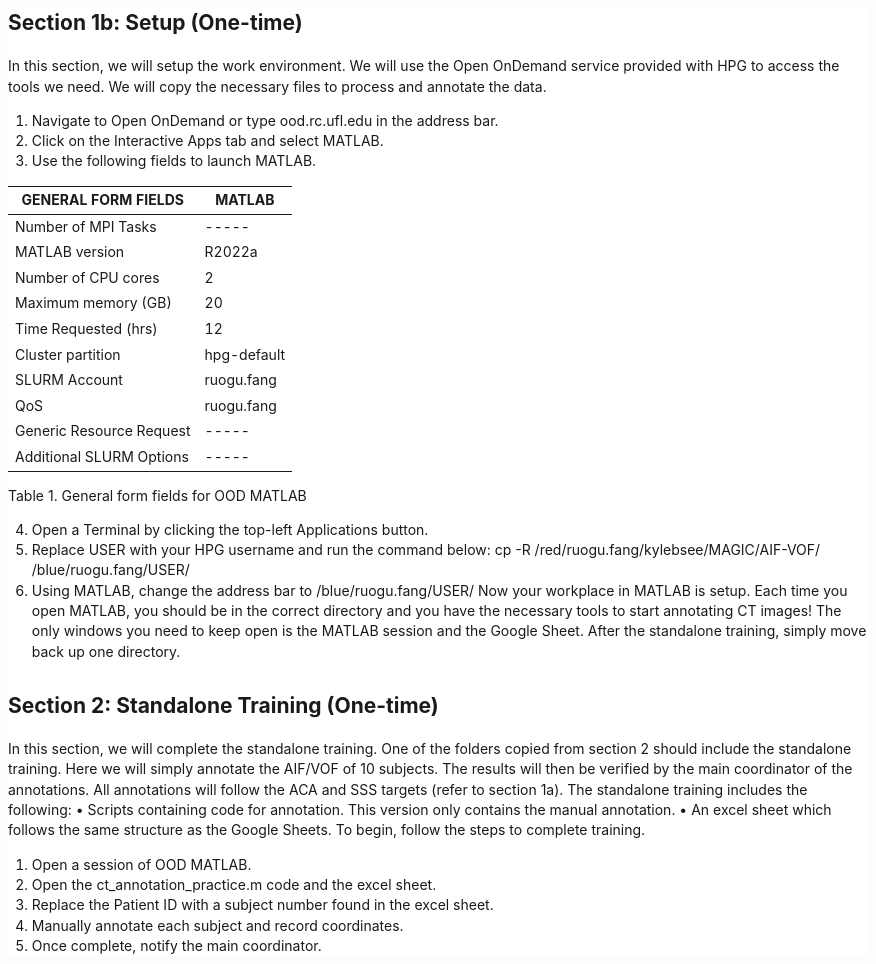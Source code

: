
## Section 1b: Setup (One-time)
In this section, we will setup the work environment. We will use the Open OnDemand service provided with HPG to access the tools we need. We will copy the necessary files to process and annotate the data.
1.	Navigate to Open OnDemand or type ood.rc.ufl.edu in the address bar.
2.	Click on the Interactive Apps tab and select MATLAB.
3.	Use the following fields to launch MATLAB.

|GENERAL FORM FIELDS |	MATLAB |
|-----|-----|
|Number of MPI Tasks |	----- |
|MATLAB version|	R2022a|
|Number of CPU cores| 	2|
|Maximum memory (GB)|	20|
|Time Requested (hrs)|	12|
|Cluster partition|	hpg-default|
|SLURM Account|	ruogu.fang|
|QoS|	ruogu.fang|
|Generic Resource Request|	-----|
|Additional SLURM Options|	-----|

Table 1. General form fields for OOD MATLAB

4.	Open a Terminal by clicking the top-left Applications button.
5.	Replace USER with your HPG username and run the command below:
cp -R /red/ruogu.fang/kylebsee/MAGIC/AIF-VOF/ /blue/ruogu.fang/USER/
6.	Using MATLAB, change the address bar to /blue/ruogu.fang/USER/
Now your workplace in MATLAB is setup. Each time you open MATLAB, you should be in the correct directory and you have the necessary tools to start annotating CT images! The only windows you need to keep open is the MATLAB session and the Google Sheet. After the standalone training, simply move back up one directory.
 
## Section 2: Standalone Training (One-time)
In this section, we will complete the standalone training. One of the folders copied from section 2 should include the standalone training. Here we will simply annotate the AIF/VOF of 10 subjects. The results will then be verified by the main coordinator of the annotations. All annotations will follow the ACA and SSS targets (refer to section 1a). The standalone training includes the following:
•	Scripts containing code for annotation. This version only contains the manual annotation.
•	An excel sheet which follows the same structure as the Google Sheets.
To begin, follow the steps to complete training.
1.	Open a session of OOD MATLAB.
2.	Open the ct_annotation_practice.m code and the excel sheet.
3.	Replace the Patient ID with a subject number found in the excel sheet.
4.	Manually annotate each subject and record coordinates.
5.	Once complete, notify the main coordinator. 
